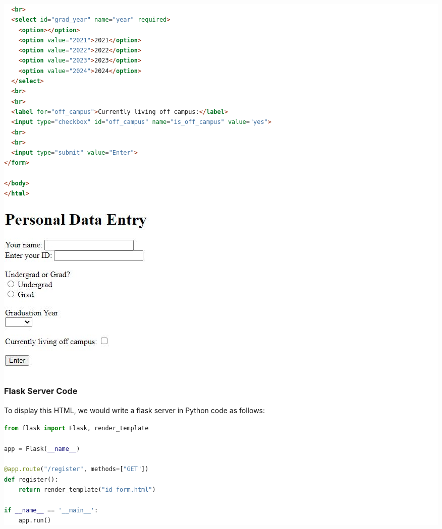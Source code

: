 ```html
  <br>
  <select id="grad_year" name="year" required>
    <option></option>
    <option value="2021">2021</option>
    <option value="2022">2022</option>
    <option value="2023">2023</option>
    <option value="2024">2024</option>
  </select>
  <br>
  <br>
  <label for="off_campus">Currently living off campus:</label>
  <input type="checkbox" id="off_campus" name="is_off_campus" value="yes">
  <br>
  <br>
  <input type="submit" value="Enter">
</form>

</body>
</html>
```
![id_form as shown in browser](images/id_form_rendering.JPG)

### Flask Server Code

To display this HTML, we would write a flask server in Python code as follows:

```python
from flask import Flask, render_template

app = Flask(__name__)

@app.route("/register", methods=["GET"])
def register():
    return render_template("id_form.html")

if __name__ == '__main__':
    app.run()
```
